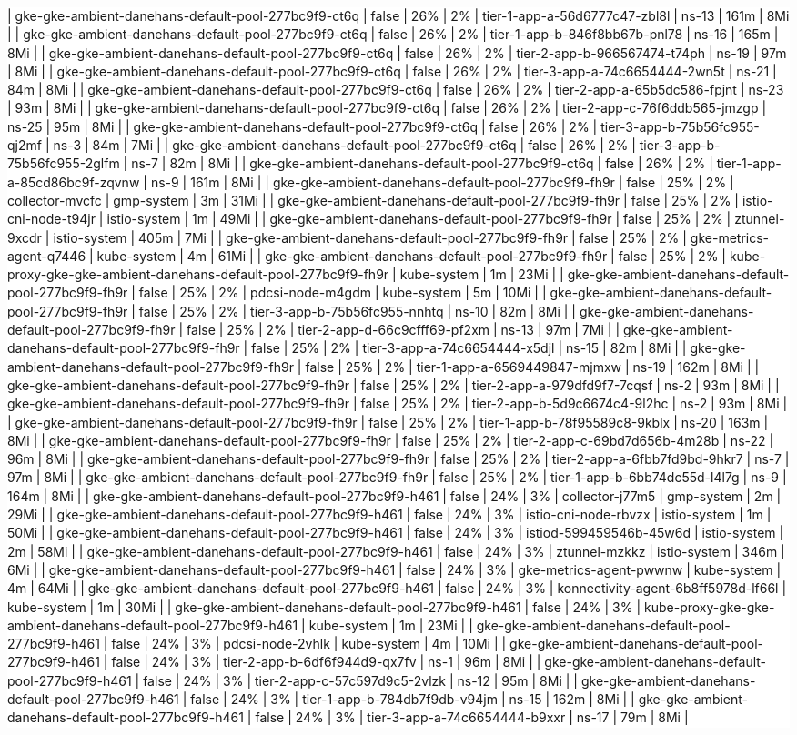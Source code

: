 | gke-gke-ambient-danehans-default-pool-277bc9f9-ct6q | false | 26% | 2% | tier-1-app-a-56d6777c47-zbl8l | ns-13 | 161m | 8Mi |
| gke-gke-ambient-danehans-default-pool-277bc9f9-ct6q | false | 26% | 2% | tier-1-app-b-846f8bb67b-pnl78 | ns-16 | 165m | 8Mi |
| gke-gke-ambient-danehans-default-pool-277bc9f9-ct6q | false | 26% | 2% | tier-2-app-b-966567474-t74ph | ns-19 | 97m | 8Mi |
| gke-gke-ambient-danehans-default-pool-277bc9f9-ct6q | false | 26% | 2% | tier-3-app-a-74c6654444-2wn5t | ns-21 | 84m | 8Mi |
| gke-gke-ambient-danehans-default-pool-277bc9f9-ct6q | false | 26% | 2% | tier-2-app-a-65b5dc586-fpjnt | ns-23 | 93m | 8Mi |
| gke-gke-ambient-danehans-default-pool-277bc9f9-ct6q | false | 26% | 2% | tier-2-app-c-76f6ddb565-jmzgp | ns-25 | 95m | 8Mi |
| gke-gke-ambient-danehans-default-pool-277bc9f9-ct6q | false | 26% | 2% | tier-3-app-b-75b56fc955-qj2mf | ns-3 | 84m | 7Mi |
| gke-gke-ambient-danehans-default-pool-277bc9f9-ct6q | false | 26% | 2% | tier-3-app-b-75b56fc955-2glfm | ns-7 | 82m | 8Mi |
| gke-gke-ambient-danehans-default-pool-277bc9f9-ct6q | false | 26% | 2% | tier-1-app-a-85cd86bc9f-zqvnw | ns-9 | 161m | 8Mi |
| gke-gke-ambient-danehans-default-pool-277bc9f9-fh9r | false | 25% | 2% | collector-mvcfc | gmp-system | 3m | 31Mi |
| gke-gke-ambient-danehans-default-pool-277bc9f9-fh9r | false | 25% | 2% | istio-cni-node-t94jr | istio-system | 1m | 49Mi |
| gke-gke-ambient-danehans-default-pool-277bc9f9-fh9r | false | 25% | 2% | ztunnel-9xcdr | istio-system | 405m | 7Mi |
| gke-gke-ambient-danehans-default-pool-277bc9f9-fh9r | false | 25% | 2% | gke-metrics-agent-q7446 | kube-system | 4m | 61Mi |
| gke-gke-ambient-danehans-default-pool-277bc9f9-fh9r | false | 25% | 2% | kube-proxy-gke-gke-ambient-danehans-default-pool-277bc9f9-fh9r | kube-system | 1m | 23Mi |
| gke-gke-ambient-danehans-default-pool-277bc9f9-fh9r | false | 25% | 2% | pdcsi-node-m4gdm | kube-system | 5m | 10Mi |
| gke-gke-ambient-danehans-default-pool-277bc9f9-fh9r | false | 25% | 2% | tier-3-app-b-75b56fc955-nnhtq | ns-10 | 82m | 8Mi |
| gke-gke-ambient-danehans-default-pool-277bc9f9-fh9r | false | 25% | 2% | tier-2-app-d-66c9cfff69-pf2xm | ns-13 | 97m | 7Mi |
| gke-gke-ambient-danehans-default-pool-277bc9f9-fh9r | false | 25% | 2% | tier-3-app-a-74c6654444-x5djl | ns-15 | 82m | 8Mi |
| gke-gke-ambient-danehans-default-pool-277bc9f9-fh9r | false | 25% | 2% | tier-1-app-a-6569449847-mjmxw | ns-19 | 162m | 8Mi |
| gke-gke-ambient-danehans-default-pool-277bc9f9-fh9r | false | 25% | 2% | tier-2-app-a-979dfd9f7-7cqsf | ns-2 | 93m | 8Mi |
| gke-gke-ambient-danehans-default-pool-277bc9f9-fh9r | false | 25% | 2% | tier-2-app-b-5d9c6674c4-9l2hc | ns-2 | 93m | 8Mi |
| gke-gke-ambient-danehans-default-pool-277bc9f9-fh9r | false | 25% | 2% | tier-1-app-b-78f95589c8-9kblx | ns-20 | 163m | 8Mi |
| gke-gke-ambient-danehans-default-pool-277bc9f9-fh9r | false | 25% | 2% | tier-2-app-c-69bd7d656b-4m28b | ns-22 | 96m | 8Mi |
| gke-gke-ambient-danehans-default-pool-277bc9f9-fh9r | false | 25% | 2% | tier-2-app-a-6fbb7fd9bd-9hkr7 | ns-7 | 97m | 8Mi |
| gke-gke-ambient-danehans-default-pool-277bc9f9-fh9r | false | 25% | 2% | tier-1-app-b-6bb74dc55d-l4l7g | ns-9 | 164m | 8Mi |
| gke-gke-ambient-danehans-default-pool-277bc9f9-h461 | false | 24% | 3% | collector-j77m5 | gmp-system | 2m | 29Mi |
| gke-gke-ambient-danehans-default-pool-277bc9f9-h461 | false | 24% | 3% | istio-cni-node-rbvzx | istio-system | 1m | 50Mi |
| gke-gke-ambient-danehans-default-pool-277bc9f9-h461 | false | 24% | 3% | istiod-599459546b-45w6d | istio-system | 2m | 58Mi |
| gke-gke-ambient-danehans-default-pool-277bc9f9-h461 | false | 24% | 3% | ztunnel-mzkkz | istio-system | 346m | 6Mi |
| gke-gke-ambient-danehans-default-pool-277bc9f9-h461 | false | 24% | 3% | gke-metrics-agent-pwwnw | kube-system | 4m | 64Mi |
| gke-gke-ambient-danehans-default-pool-277bc9f9-h461 | false | 24% | 3% | konnectivity-agent-6b8ff5978d-lf66l | kube-system | 1m | 30Mi |
| gke-gke-ambient-danehans-default-pool-277bc9f9-h461 | false | 24% | 3% | kube-proxy-gke-gke-ambient-danehans-default-pool-277bc9f9-h461 | kube-system | 1m | 23Mi |
| gke-gke-ambient-danehans-default-pool-277bc9f9-h461 | false | 24% | 3% | pdcsi-node-2vhlk | kube-system | 4m | 10Mi |
| gke-gke-ambient-danehans-default-pool-277bc9f9-h461 | false | 24% | 3% | tier-2-app-b-6df6f944d9-qx7fv | ns-1 | 96m | 8Mi |
| gke-gke-ambient-danehans-default-pool-277bc9f9-h461 | false | 24% | 3% | tier-2-app-c-57c597d9c5-2vlzk | ns-12 | 95m | 8Mi |
| gke-gke-ambient-danehans-default-pool-277bc9f9-h461 | false | 24% | 3% | tier-1-app-b-784db7f9db-v94jm | ns-15 | 162m | 8Mi |
| gke-gke-ambient-danehans-default-pool-277bc9f9-h461 | false | 24% | 3% | tier-3-app-a-74c6654444-b9xxr | ns-17 | 79m | 8Mi |